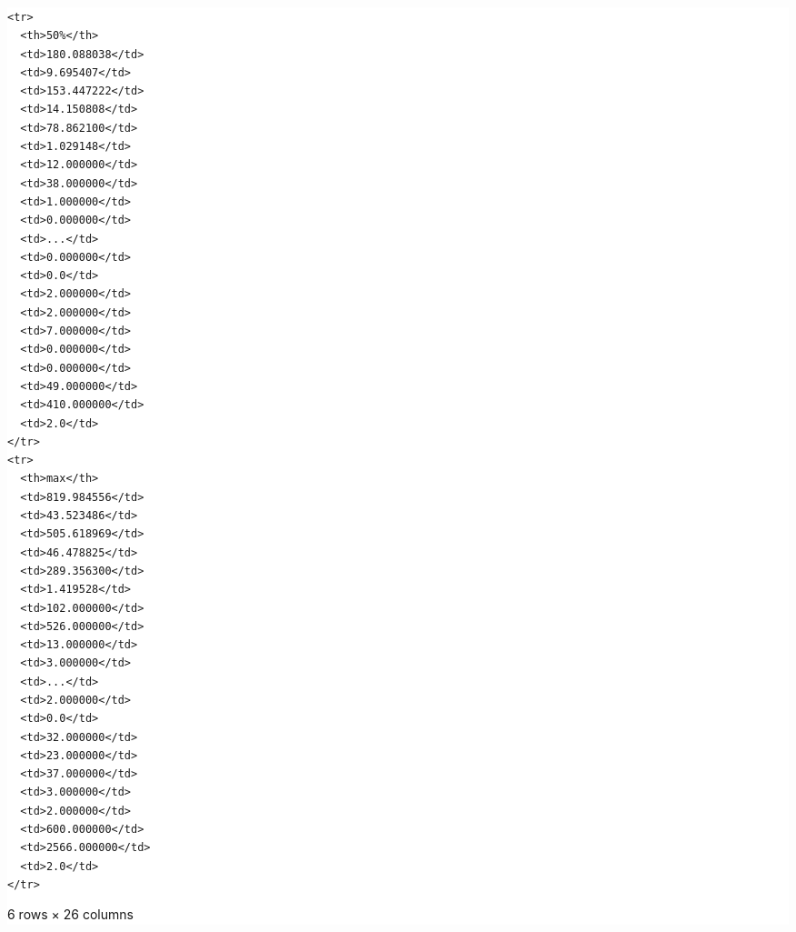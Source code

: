     <tr>
      <th>50%</th>
      <td>180.088038</td>
      <td>9.695407</td>
      <td>153.447222</td>
      <td>14.150808</td>
      <td>78.862100</td>
      <td>1.029148</td>
      <td>12.000000</td>
      <td>38.000000</td>
      <td>1.000000</td>
      <td>0.000000</td>
      <td>...</td>
      <td>0.000000</td>
      <td>0.0</td>
      <td>2.000000</td>
      <td>2.000000</td>
      <td>7.000000</td>
      <td>0.000000</td>
      <td>0.000000</td>
      <td>49.000000</td>
      <td>410.000000</td>
      <td>2.0</td>
    </tr>
    <tr>
      <th>max</th>
      <td>819.984556</td>
      <td>43.523486</td>
      <td>505.618969</td>
      <td>46.478825</td>
      <td>289.356300</td>
      <td>1.419528</td>
      <td>102.000000</td>
      <td>526.000000</td>
      <td>13.000000</td>
      <td>3.000000</td>
      <td>...</td>
      <td>2.000000</td>
      <td>0.0</td>
      <td>32.000000</td>
      <td>23.000000</td>
      <td>37.000000</td>
      <td>3.000000</td>
      <td>2.000000</td>
      <td>600.000000</td>
      <td>2566.000000</td>
      <td>2.0</td>
    </tr>
  </tbody>
</table>
<p>6 rows × 26 columns</p>
</div>
